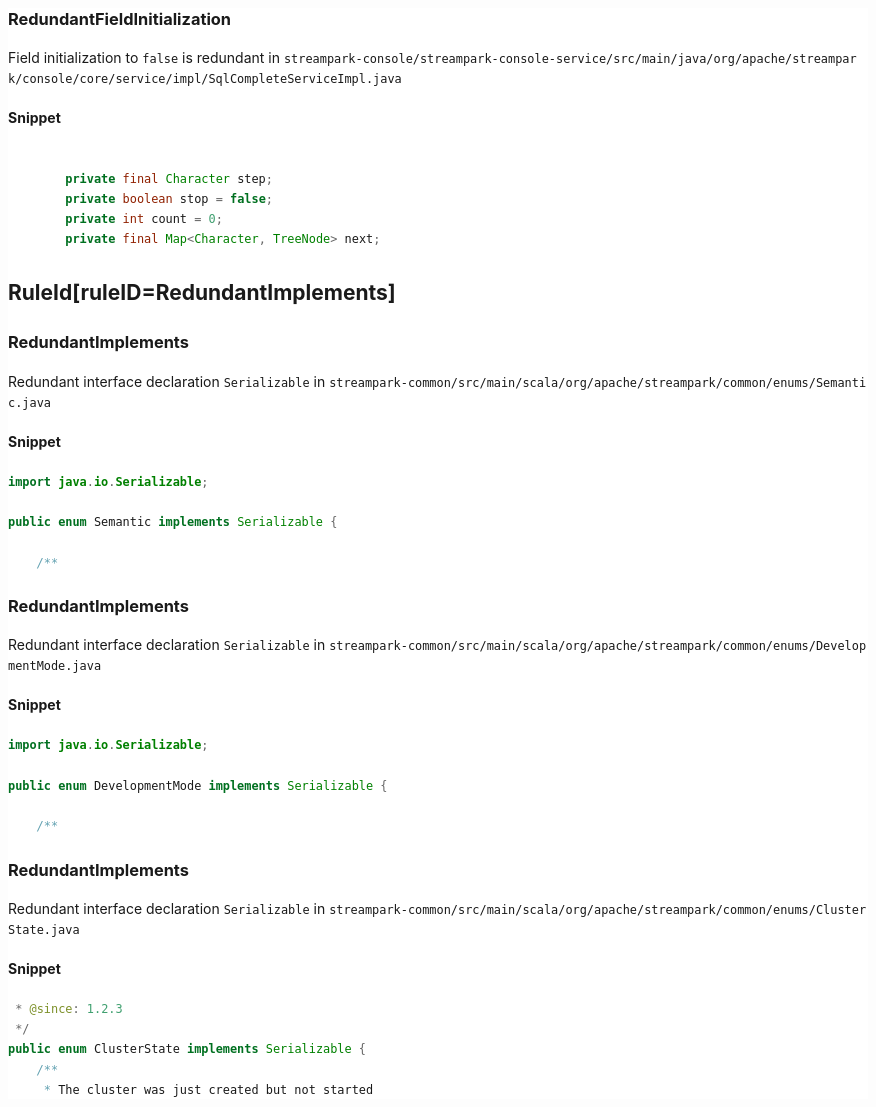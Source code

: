 ### RedundantFieldInitialization
Field initialization to `false` is redundant
in `streampark-console/streampark-console-service/src/main/java/org/apache/streampark/console/core/service/impl/SqlCompleteServiceImpl.java`
#### Snippet
```java

        private final Character step;
        private boolean stop = false;
        private int count = 0;
        private final Map<Character, TreeNode> next;
```

## RuleId[ruleID=RedundantImplements]
### RedundantImplements
Redundant interface declaration `Serializable`
in `streampark-common/src/main/scala/org/apache/streampark/common/enums/Semantic.java`
#### Snippet
```java
import java.io.Serializable;

public enum Semantic implements Serializable {

    /**
```

### RedundantImplements
Redundant interface declaration `Serializable`
in `streampark-common/src/main/scala/org/apache/streampark/common/enums/DevelopmentMode.java`
#### Snippet
```java
import java.io.Serializable;

public enum DevelopmentMode implements Serializable {

    /**
```

### RedundantImplements
Redundant interface declaration `Serializable`
in `streampark-common/src/main/scala/org/apache/streampark/common/enums/ClusterState.java`
#### Snippet
```java
 * @since: 1.2.3
 */
public enum ClusterState implements Serializable {
    /**
     * The cluster was just created but not started
```
